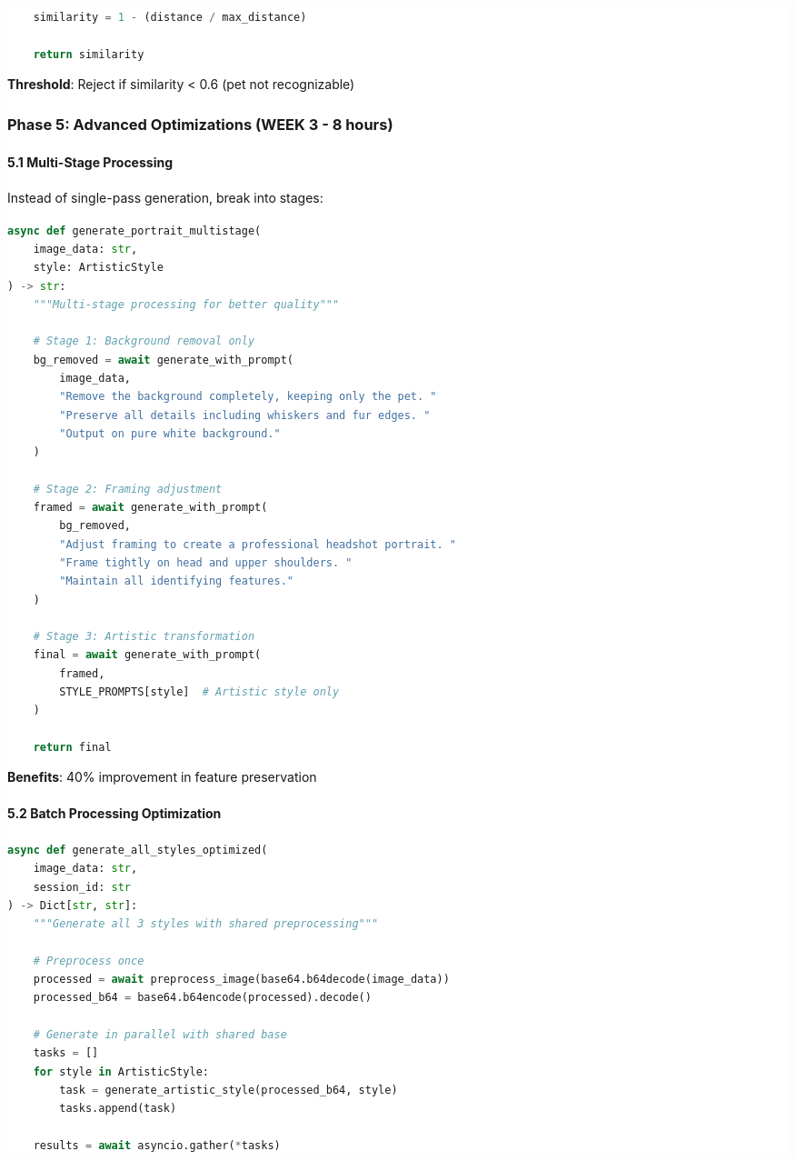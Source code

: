 ```python
    similarity = 1 - (distance / max_distance)

    return similarity
```

**Threshold**: Reject if similarity < 0.6 (pet not recognizable)

### Phase 5: Advanced Optimizations (WEEK 3 - 8 hours)

#### 5.1 Multi-Stage Processing
Instead of single-pass generation, break into stages:

```python
async def generate_portrait_multistage(
    image_data: str,
    style: ArtisticStyle
) -> str:
    """Multi-stage processing for better quality"""

    # Stage 1: Background removal only
    bg_removed = await generate_with_prompt(
        image_data,
        "Remove the background completely, keeping only the pet. "
        "Preserve all details including whiskers and fur edges. "
        "Output on pure white background."
    )

    # Stage 2: Framing adjustment
    framed = await generate_with_prompt(
        bg_removed,
        "Adjust framing to create a professional headshot portrait. "
        "Frame tightly on head and upper shoulders. "
        "Maintain all identifying features."
    )

    # Stage 3: Artistic transformation
    final = await generate_with_prompt(
        framed,
        STYLE_PROMPTS[style]  # Artistic style only
    )

    return final
```

**Benefits**: 40% improvement in feature preservation

#### 5.2 Batch Processing Optimization
```python
async def generate_all_styles_optimized(
    image_data: str,
    session_id: str
) -> Dict[str, str]:
    """Generate all 3 styles with shared preprocessing"""

    # Preprocess once
    processed = await preprocess_image(base64.b64decode(image_data))
    processed_b64 = base64.b64encode(processed).decode()

    # Generate in parallel with shared base
    tasks = []
    for style in ArtisticStyle:
        task = generate_artistic_style(processed_b64, style)
        tasks.append(task)

    results = await asyncio.gather(*tasks)
```